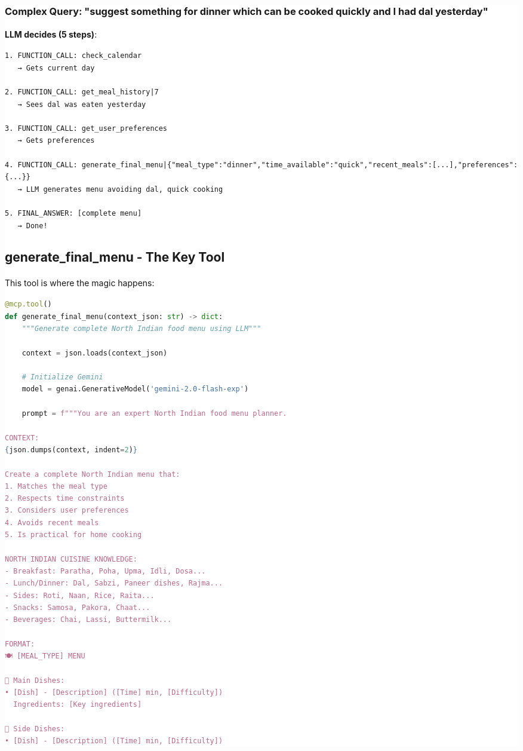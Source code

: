 ### Complex Query: "suggest something for dinner which can be cooked quickly and I had dal yesterday"

**LLM decides (5 steps)**:
```
1. FUNCTION_CALL: check_calendar
   → Gets current day

2. FUNCTION_CALL: get_meal_history|7
   → Sees dal was eaten yesterday

3. FUNCTION_CALL: get_user_preferences
   → Gets preferences

4. FUNCTION_CALL: generate_final_menu|{"meal_type":"dinner","time_available":"quick","recent_meals":[...],"preferences":{...}}
   → LLM generates menu avoiding dal, quick cooking

5. FINAL_ANSWER: [complete menu]
   → Done!
```

## generate_final_menu - The Key Tool

This tool is where the magic happens:

```python
@mcp.tool()
def generate_final_menu(context_json: str) -> dict:
    """Generate complete North Indian food menu using LLM"""
    
    context = json.loads(context_json)
    
    # Initialize Gemini
    model = genai.GenerativeModel('gemini-2.0-flash-exp')
    
    prompt = f"""You are an expert North Indian food menu planner.

CONTEXT:
{json.dumps(context, indent=2)}

Create a complete North Indian menu that:
1. Matches the meal type
2. Respects time constraints
3. Considers user preferences
4. Avoids recent meals
5. Is practical for home cooking

NORTH INDIAN CUISINE KNOWLEDGE:
- Breakfast: Paratha, Poha, Upma, Idli, Dosa...
- Lunch/Dinner: Dal, Sabzi, Paneer dishes, Rajma...
- Sides: Roti, Naan, Rice, Raita...
- Snacks: Samosa, Pakora, Chaat...
- Beverages: Chai, Lassi, Buttermilk...

FORMAT:
🍽️ [MEAL_TYPE] MENU

🍛 Main Dishes:
• [Dish] - [Description] ([Time] min, [Difficulty])
  Ingredients: [Key ingredients]

🥗 Side Dishes:
• [Dish] - [Description] ([Time] min, [Difficulty])
```